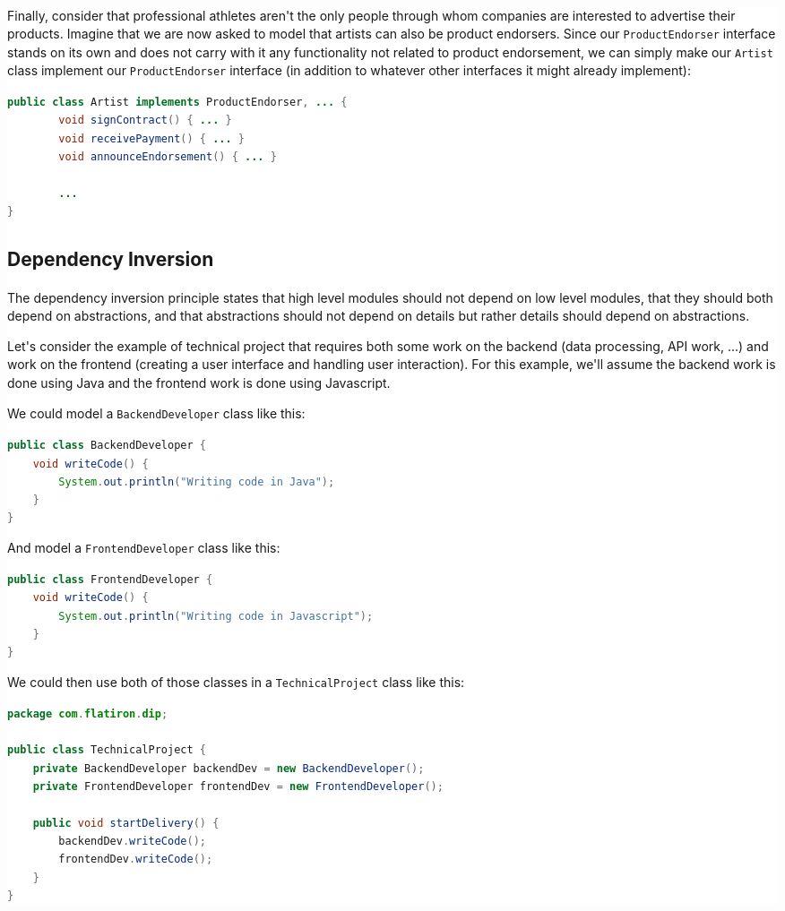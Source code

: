 Finally, consider that professional athletes aren't the only people through whom
companies are interested to advertise their products. Imagine that we are now
asked to model that artists can also be product endorsers. Since our
`ProductEndorser` interface stands on its own and does not carry with it any
functionality not related to product endorsement, we can simply make our
`Artist` class implement our `ProductEndorser` interface (in addition to
whatever other interfaces it might already implement):

```java
public class Artist implements ProductEndorser, ... {
        void signContract() { ... }
        void receivePayment() { ... }
        void announceEndorsement() { ... }

        ...
}
```

## Dependency Inversion

The dependency inversion principle states that high level modules should not
depend on low level modules, that they should both depend on abstractions, and
that abstractions should not depend on details but rather details should depend
on abstractions.

Let's consider the example of technical project that requires both some work on
the backend (data processing, API work, ...) and work on the frontend (creating
a user interface and handling user interaction). For this example, we'll assume
the backend work is done using Java and the frontend work is done using
Javascript.

We could model a `BackendDeveloper` class like this:

```java
public class BackendDeveloper {
    void writeCode() {
        System.out.println("Writing code in Java");
    }
}
```

And model a `FrontendDeveloper` class like this:

```java
public class FrontendDeveloper {
    void writeCode() {
        System.out.println("Writing code in Javascript");
    }
}
```

We could then use both of those classes in a `TechnicalProject` class like this:

```java
package com.flatiron.dip;

public class TechnicalProject {
    private BackendDeveloper backendDev = new BackendDeveloper();
    private FrontendDeveloper frontendDev = new FrontendDeveloper();

    public void startDelivery() {
        backendDev.writeCode();
        frontendDev.writeCode();
    }
}
```
